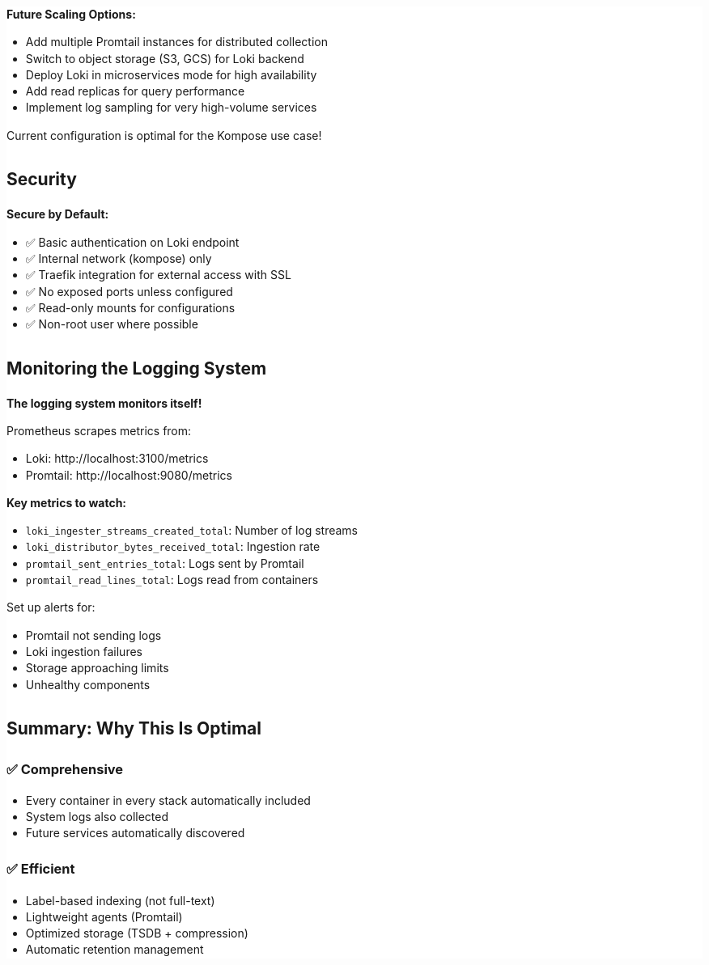 **Future Scaling Options:**
- Add multiple Promtail instances for distributed collection
- Switch to object storage (S3, GCS) for Loki backend
- Deploy Loki in microservices mode for high availability
- Add read replicas for query performance
- Implement log sampling for very high-volume services

Current configuration is optimal for the Kompose use case!

## Security

**Secure by Default:**
- ✅ Basic authentication on Loki endpoint
- ✅ Internal network (kompose) only
- ✅ Traefik integration for external access with SSL
- ✅ No exposed ports unless configured
- ✅ Read-only mounts for configurations
- ✅ Non-root user where possible

## Monitoring the Logging System

**The logging system monitors itself!**

Prometheus scrapes metrics from:
- Loki: http://localhost:3100/metrics
- Promtail: http://localhost:9080/metrics

**Key metrics to watch:**
- `loki_ingester_streams_created_total`: Number of log streams
- `loki_distributor_bytes_received_total`: Ingestion rate
- `promtail_sent_entries_total`: Logs sent by Promtail
- `promtail_read_lines_total`: Logs read from containers

Set up alerts for:
- Promtail not sending logs
- Loki ingestion failures
- Storage approaching limits
- Unhealthy components

## Summary: Why This Is Optimal

### ✅ Comprehensive
- Every container in every stack automatically included
- System logs also collected
- Future services automatically discovered

### ✅ Efficient
- Label-based indexing (not full-text)
- Lightweight agents (Promtail)
- Optimized storage (TSDB + compression)
- Automatic retention management
